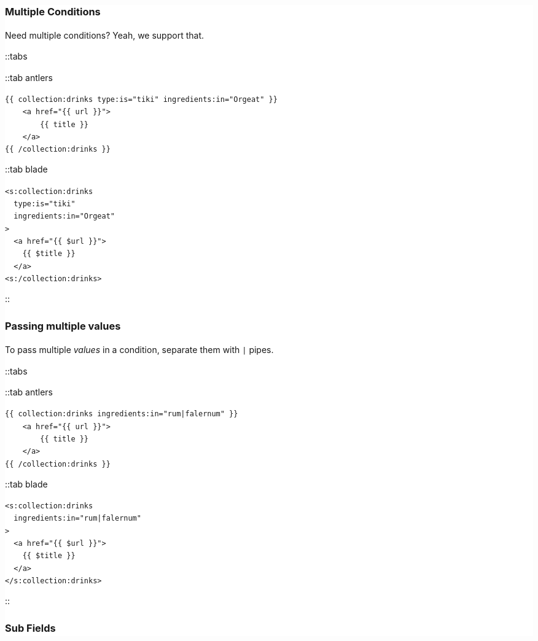 ### Multiple Conditions

Need multiple conditions? Yeah, we support that.

::tabs

::tab antlers
```antlers
{{ collection:drinks type:is="tiki" ingredients:in="Orgeat" }}
    <a href="{{ url }}">
        {{ title }}
    </a>
{{ /collection:drinks }}
```
::tab blade
```blade
<s:collection:drinks
  type:is="tiki"
  ingredients:in="Orgeat"
>
  <a href="{{ $url }}">
    {{ $title }}
  </a>
<s:/collection:drinks>
```
::

### Passing multiple values

To pass multiple _values_ in a condition, separate them with `|` pipes.

::tabs

::tab antlers
```antlers
{{ collection:drinks ingredients:in="rum|falernum" }}
    <a href="{{ url }}">
        {{ title }}
    </a>
{{ /collection:drinks }}
```
::tab blade
```blade
<s:collection:drinks
  ingredients:in="rum|falernum"
>
  <a href="{{ $url }}">
    {{ $title }}
  </a>
</s:collection:drinks>
```
::

### Sub Fields
